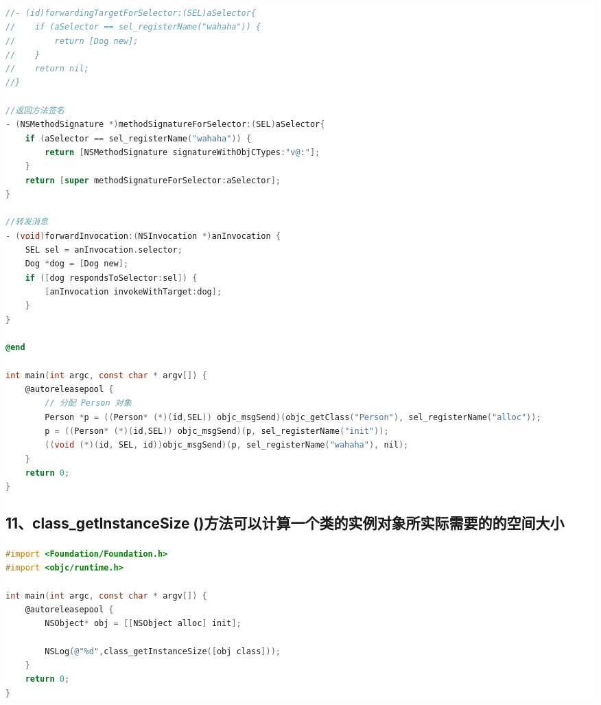 ~~~objective-c
//- (id)forwardingTargetForSelector:(SEL)aSelector{
//    if (aSelector == sel_registerName("wahaha")) {
//        return [Dog new];
//    }
//    return nil;
//}

//返回方法签名
- (NSMethodSignature *)methodSignatureForSelector:(SEL)aSelector{
    if (aSelector == sel_registerName("wahaha")) {
        return [NSMethodSignature signatureWithObjCTypes:"v@:"];
    }
    return [super methodSignatureForSelector:aSelector];
}

//转发消息
- (void)forwardInvocation:(NSInvocation *)anInvocation {
    SEL sel = anInvocation.selector;
    Dog *dog = [Dog new];
    if ([dog respondsToSelector:sel]) {
        [anInvocation invokeWithTarget:dog];
    }
}

@end

int main(int argc, const char * argv[]) {
    @autoreleasepool {
        // 分配 Person 对象
        Person *p = ((Person* (*)(id,SEL)) objc_msgSend)(objc_getClass("Person"), sel_registerName("alloc"));
        p = ((Person* (*)(id,SEL)) objc_msgSend)(p, sel_registerName("init"));
        ((void (*)(id, SEL, id))objc_msgSend)(p, sel_registerName("wahaha"), nil);
    }
    return 0;
}

~~~

## 11、class_getInstanceSize ()方法可以计算一个类的实例对象所实际需要的的空间大小
~~~objective-c
#import <Foundation/Foundation.h>
#import <objc/runtime.h>

int main(int argc, const char * argv[]) {
    @autoreleasepool {
        NSObject* obj = [[NSObject alloc] init];
        
        NSLog(@"%d",class_getInstanceSize([obj class]));
    }
    return 0;
}
~~~
